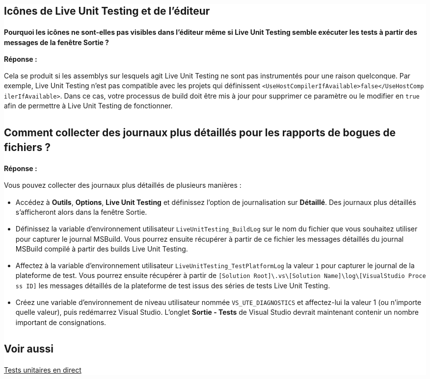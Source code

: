 ## <a name="live-unit-testing-and-editor-icons"></a>Icônes de Live Unit Testing et de l’éditeur 

**Pourquoi les icônes ne sont-elles pas visibles dans l’éditeur même si Live Unit Testing semble exécuter les tests à partir des messages de la fenêtre Sortie ?** 

**Réponse :**

Cela se produit si les assemblys sur lesquels agit Live Unit Testing ne sont pas instrumentés pour une raison quelconque. Par exemple, Live Unit Testing n’est pas compatible avec les projets qui définissent `<UseHostCompilerIfAvailable>false</UseHostCompilerIfAvailable>`. Dans ce cas, votre processus de build doit être mis à jour pour supprimer ce paramètre ou le modifier en `true` afin de permettre à Live Unit Testing de fonctionner.  

## <a name="how-do-i-collect-more-detailed-logs-to-file-bug-reports"></a>Comment collecter des journaux plus détaillés pour les rapports de bogues de fichiers ? 

**Réponse :**

Vous pouvez collecter des journaux plus détaillés de plusieurs manières : 

- Accédez à **Outils**, **Options**, **Live Unit Testing** et définissez l’option de journalisation sur **Détaillé**. Des journaux plus détaillés s’afficheront alors dans la fenêtre Sortie. 

- Définissez la variable d’environnement utilisateur `LiveUnitTesting_BuildLog` sur le nom du fichier que vous souhaitez utiliser pour capturer le journal MSBuild. Vous pourrez ensuite récupérer à partir de ce fichier les messages détaillés du journal MSBuild compilé à partir des builds Live Unit Testing.

- Affectez à la variable d’environnement utilisateur `LiveUnitTesting_TestPlatformLog` la valeur `1` pour capturer le journal de la plateforme de test. Vous pourrez ensuite récupérer à partir de `[Solution Root]\.vs\[Solution Name]\log\[VisualStudio Process ID]` les messages détaillés de la plateforme de test issus des séries de tests Live Unit Testing.

- Créez une variable d’environnement de niveau utilisateur nommée `VS_UTE_DIAGNOSTICS` et affectez-lui la valeur 1 (ou n’importe quelle valeur), puis redémarrez Visual Studio. L’onglet **Sortie - Tests** de Visual Studio devrait maintenant contenir un nombre important de consignations. 
  
## <a name="see-also"></a>Voir aussi

[Tests unitaires en direct](live-unit-testing.md)
 
